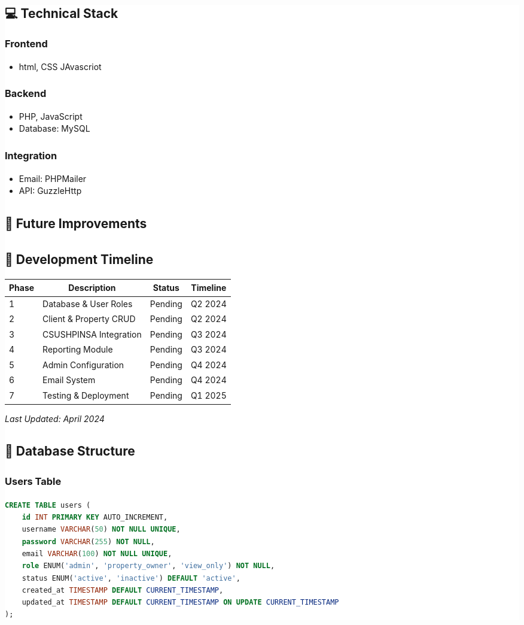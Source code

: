 ## 💻 Technical Stack

### Frontend
- html, CSS JAvascriot

### Backend
- PHP, JavaScript
- Database: MySQL

### Integration
- Email: PHPMailer
- API: GuzzleHttp


## 🚀 Future Improvements



## 📅 Development Timeline

| Phase | Description | Status | Timeline |
|-------|-------------|--------|----------|
| 1 | Database & User Roles | Pending | Q2 2024 |
| 2 | Client & Property CRUD | Pending | Q2 2024 |
| 3 | CSUSHPINSA Integration | Pending | Q3 2024 |
| 4 | Reporting Module | Pending | Q3 2024 |
| 5 | Admin Configuration | Pending | Q4 2024 |
| 6 | Email System | Pending | Q4 2024 |
| 7 | Testing & Deployment | Pending | Q1 2025 |



*Last Updated: April 2024*

## 💾 Database Structure

### Users Table
```sql
CREATE TABLE users (
    id INT PRIMARY KEY AUTO_INCREMENT,
    username VARCHAR(50) NOT NULL UNIQUE,
    password VARCHAR(255) NOT NULL,
    email VARCHAR(100) NOT NULL UNIQUE,
    role ENUM('admin', 'property_owner', 'view_only') NOT NULL,
    status ENUM('active', 'inactive') DEFAULT 'active',
    created_at TIMESTAMP DEFAULT CURRENT_TIMESTAMP,
    updated_at TIMESTAMP DEFAULT CURRENT_TIMESTAMP ON UPDATE CURRENT_TIMESTAMP
);
```
